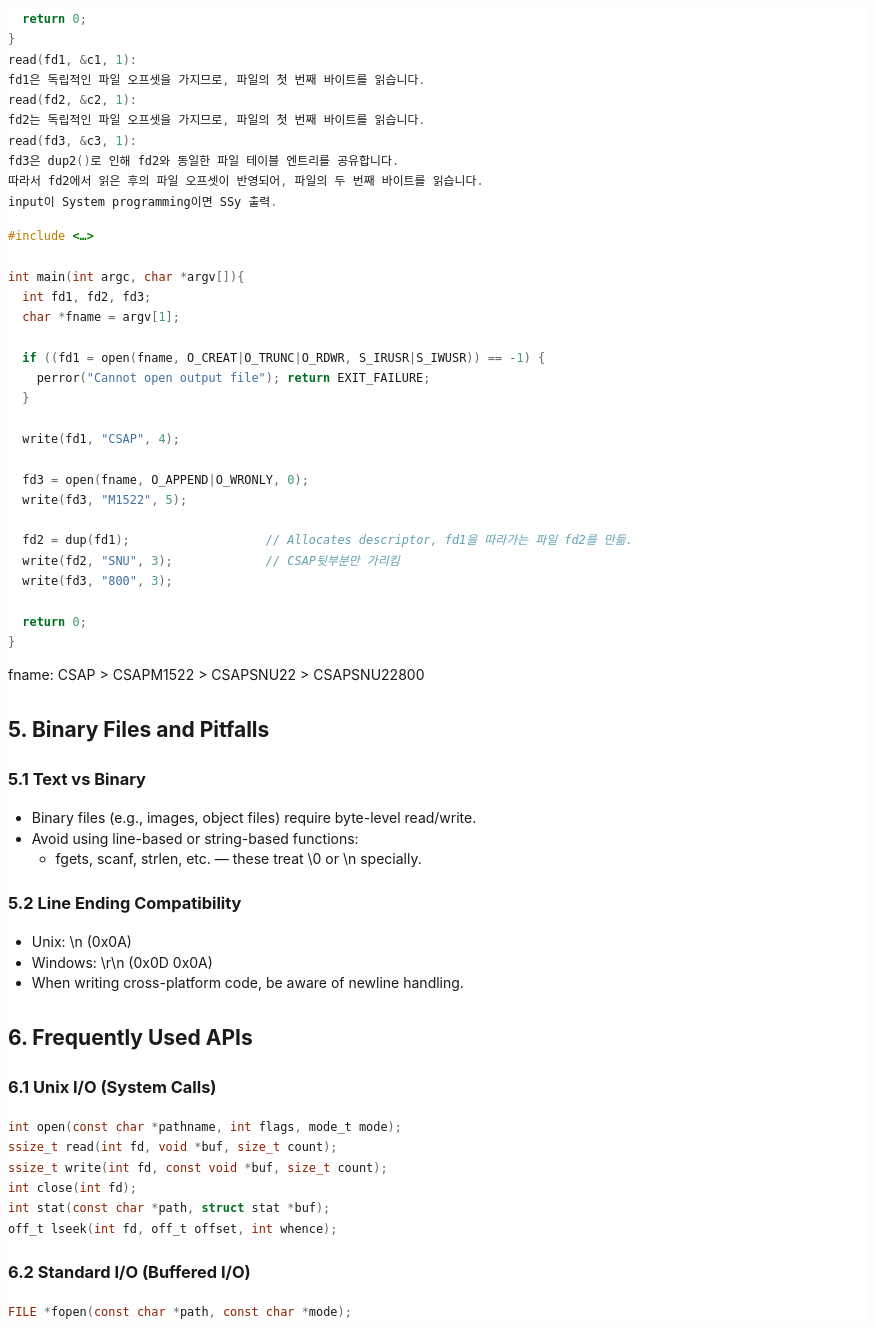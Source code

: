```c
  return 0;
}
read(fd1, &c1, 1):
fd1은 독립적인 파일 오프셋을 가지므로, 파일의 첫 번째 바이트를 읽습니다.
read(fd2, &c2, 1):
fd2는 독립적인 파일 오프셋을 가지므로, 파일의 첫 번째 바이트를 읽습니다.
read(fd3, &c3, 1):
fd3은 dup2()로 인해 fd2와 동일한 파일 테이블 엔트리를 공유합니다.
따라서 fd2에서 읽은 후의 파일 오프셋이 반영되어, 파일의 두 번째 바이트를 읽습니다.
input이 System programming이면 SSy 출력.
```
```c
#include <…>

int main(int argc, char *argv[]){
  int fd1, fd2, fd3;
  char *fname = argv[1];

  if ((fd1 = open(fname, O_CREAT|O_TRUNC|O_RDWR, S_IRUSR|S_IWUSR)) == -1) {
    perror("Cannot open output file"); return EXIT_FAILURE;
  }

  write(fd1, "CSAP", 4);

  fd3 = open(fname, O_APPEND|O_WRONLY, 0);
  write(fd3, "M1522", 5);

  fd2 = dup(fd1);                   // Allocates descriptor, fd1을 따라가는 파일 fd2를 만듦.
  write(fd2, "SNU", 3);             // CSAP뒷부분만 가리킴
  write(fd3, "800", 3);

  return 0;
}
```
fname: CSAP > CSAPM1522 > CSAPSNU22 > CSAPSNU22800

## **5. Binary Files and Pitfalls**
### **5.1 Text vs Binary**
- Binary files (e.g., images, object files) require byte-level read/write.
- Avoid using line-based or string-based functions:
  - fgets, scanf, strlen, etc. — these treat \0 or \n specially.

### **5.2 Line Ending Compatibility**
- Unix: \n (0x0A)
- Windows: \r\n (0x0D 0x0A)
- When writing cross-platform code, be aware of newline handling.

## **6. Frequently Used APIs**
### **6.1 Unix I/O (System Calls)**
```c
int open(const char *pathname, int flags, mode_t mode);
ssize_t read(int fd, void *buf, size_t count);
ssize_t write(int fd, const void *buf, size_t count);
int close(int fd);
int stat(const char *path, struct stat *buf);
off_t lseek(int fd, off_t offset, int whence);
```
### **6.2 Standard I/O (Buffered I/O)**
```c
FILE *fopen(const char *path, const char *mode);
```